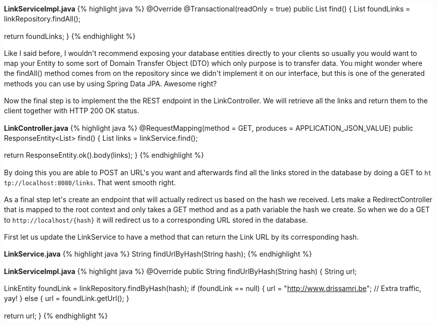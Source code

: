 **LinkServiceImpl.java**
{% highlight java %}
 @Override
 @Transactional(readOnly = true)
 public List<LinkEntity> find() {
 List<LinkEntity> foundLinks = linkRepository.findAll();

return foundLinks;
 }
{% endhighlight %}

Like I said before, I wouldn't recommend exposing your database entities directly to your clients so usually you would want to map your Entity to some sort of Domain Transfer Object (DTO) which only purpose is to transfer data. You might wonder where the findAll() method comes from on the repository since we didn't implement it on our interface, but this is one of the generated methods you can use by using Spring Data JPA. Awesome right?

Now the final step is to implement the the REST endpoint in the LinkController. We will retrieve all the links and return them to the client together with HTTP 200 OK status.

**LinkController.java**
{% highlight java %}
 @RequestMapping(method = GET, produces = APPLICATION_JSON_VALUE)
 public ResponseEntity<List<LinkEntity>> find() {
 List<LinkEntity> links = linkService.find();

return ResponseEntity.ok().body(links);
 }
{% endhighlight %}

By doing this you are able to POST an URL's you want and afterwards find all the links stored in the database by doing a GET to `http://localhost:8080/links`. That went smooth right.

As a final step let's create an endpoint that will actually redirect us based on the hash we received. Lets make a RedirectController that is mapped to the root context and only takes a GET method and as a path variable the hash we create. So when we do a GET to `http://localhost/{hash}` it will redirect us to a corresponding URL stored in the database.

First let us update the LinkService to have a method that can return the Link URL by its corresponding hash.

**LinkService.java**
{% highlight java %}
 String findUrlByHash(String hash);
{% endhighlight %}

**LinkServiceImpl.java**
{% highlight java %}
 @Override
 public String findUrlByHash(String hash) {
 String url;

LinkEntity foundLink = linkRepository.findByHash(hash);
 if (foundLink == null) {
 url = "http://www.drissamri.be"; // Extra traffic, yay!
 } else {
 url = foundLink.getUrl();
 }

return url;
 }
{% endhighlight %}
